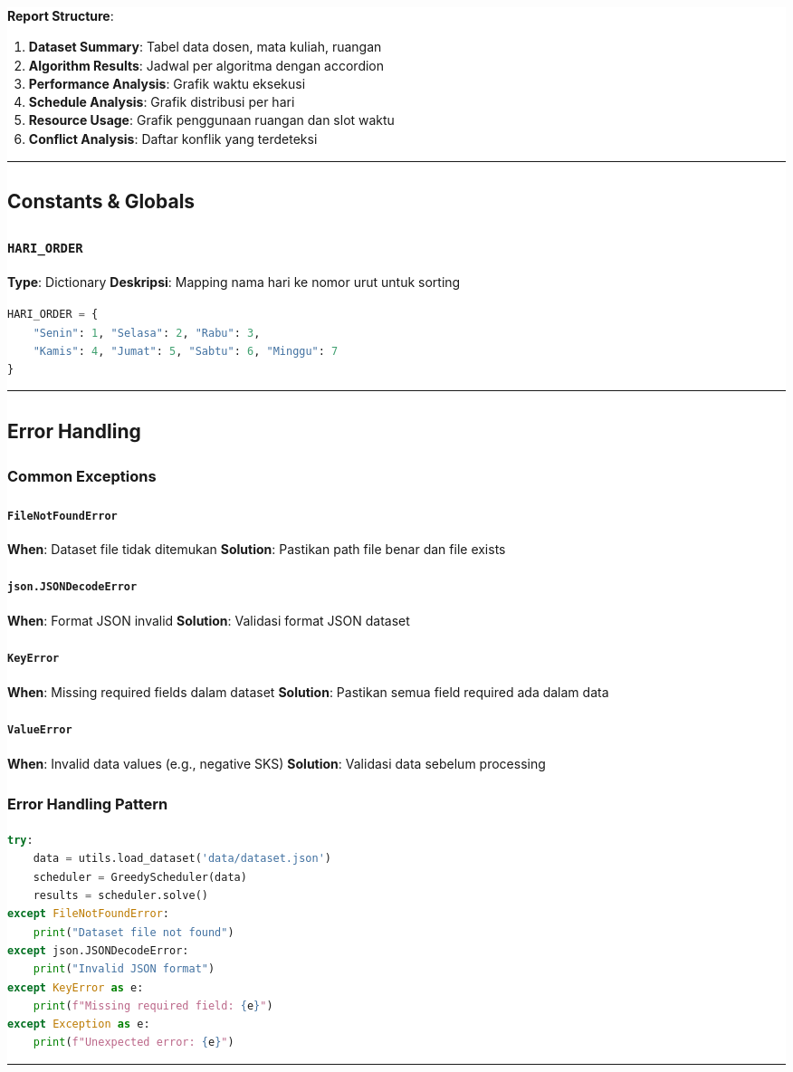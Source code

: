 **Report Structure**:
1. **Dataset Summary**: Tabel data dosen, mata kuliah, ruangan
2. **Algorithm Results**: Jadwal per algoritma dengan accordion
3. **Performance Analysis**: Grafik waktu eksekusi
4. **Schedule Analysis**: Grafik distribusi per hari
5. **Resource Usage**: Grafik penggunaan ruangan dan slot waktu
6. **Conflict Analysis**: Daftar konflik yang terdeteksi

---

## Constants & Globals

### `HARI_ORDER`
**Type**: Dictionary
**Deskripsi**: Mapping nama hari ke nomor urut untuk sorting

```python
HARI_ORDER = {
    "Senin": 1, "Selasa": 2, "Rabu": 3, 
    "Kamis": 4, "Jumat": 5, "Sabtu": 6, "Minggu": 7
}
```

---

## Error Handling

### Common Exceptions

#### `FileNotFoundError`
**When**: Dataset file tidak ditemukan
**Solution**: Pastikan path file benar dan file exists

#### `json.JSONDecodeError`
**When**: Format JSON invalid
**Solution**: Validasi format JSON dataset

#### `KeyError`
**When**: Missing required fields dalam dataset
**Solution**: Pastikan semua field required ada dalam data

#### `ValueError`
**When**: Invalid data values (e.g., negative SKS)
**Solution**: Validasi data sebelum processing

### Error Handling Pattern

```python
try:
    data = utils.load_dataset('data/dataset.json')
    scheduler = GreedyScheduler(data)
    results = scheduler.solve()
except FileNotFoundError:
    print("Dataset file not found")
except json.JSONDecodeError:
    print("Invalid JSON format")
except KeyError as e:
    print(f"Missing required field: {e}")
except Exception as e:
    print(f"Unexpected error: {e}")
```

---